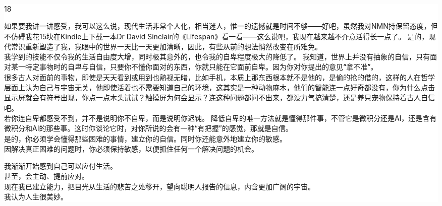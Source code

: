 18

如果要我讲一讲感受，我可以这么说，现代生活非常个人化，相当迷人，惟一的遗憾就是时间不够——好吧，虽然我对NMN持保留态度，但不仿碍我花15块在Kindle上下载一本Dr David Sinclair的《Lifespan》看一看——这么说吧，我现在越来越不介意活得长一点了。
是的，现代常识重新塑造了我，我眼中的世界一天比一天更加清晰，因此，有些从前的想法悄然改变在所难免。  
我学到的技能不仅令我的生活自由度大增，同时极其意外的，也令我的自卑程度极大的降低了。
我知道，世界上并没有抽象的自信，只有面对某一特定事物时的自卑与自信，只要你不懂你面对的东西，你就只能在它面前自卑。因为你对你提出的意见“拿不准”。  
很多古人对面前的事物，即使是天天看到或用到也熟视无睹，比如手机，本质上那东西根本就不是他的，是偷的抢的借的，这样的人在哲学层面上认为自己与宇宙无关，他即使活着也不需要知道自己的环境，这其实是一种动物麻木，他们的智能连一点好奇都没有，你为什么点击显示屏就会有符号出现，你点一点木头试试？触摸屏为何会显示？连这种问题都问不出来，都没力气搞清楚，还是养只宠物保持着古人自信吧。  
若你连自卑都感受不到，并不是说明你不自卑，而是说明你迟钝。
降低自卑的唯一方法就是懂得那件事，不管它是微积分还是AI，还是含有微积分和AI的那些事。这时你谈论它时，对你所说的会有一种“有把握”的感觉，那就是自信。  
是的，你必须学会懂得那些困难的事情，建立你的自信。同时你还能意外地建立你的敏感。  
因解决真正困难的问题时，你必须保持敏感，以便抓住任何一个解决问题的机会。

我渐渐开始感到自己可以应付生活。  
甚至，会主动、提前应对。  
现在我已建立能力，把目光从生活的悲苦之处移开，望向聪明人报告的信息，内含更加广阔的宇宙。  
我认为人生很美妙。